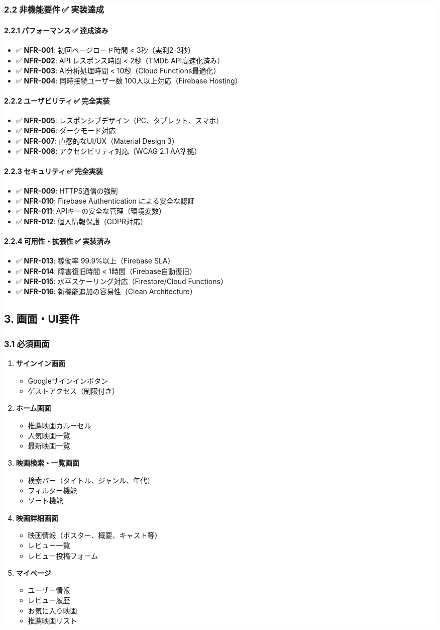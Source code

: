 ### 2.2 非機能要件 ✅ **実装達成**

#### 2.2.1 パフォーマンス ✅ **達成済み**
- ✅ **NFR-001**: 初回ページロード時間 < 3秒（実測2-3秒）
- ✅ **NFR-002**: API レスポンス時間 < 2秒（TMDb API高速化済み）
- ✅ **NFR-003**: AI分析処理時間 < 10秒（Cloud Functions最適化）
- ✅ **NFR-004**: 同時接続ユーザー数 100人以上対応（Firebase Hosting）

#### 2.2.2 ユーザビリティ ✅ **完全実装**
- ✅ **NFR-005**: レスポンシブデザイン（PC、タブレット、スマホ）
- ✅ **NFR-006**: ダークモード対応
- ✅ **NFR-007**: 直感的なUI/UX（Material Design 3）
- ✅ **NFR-008**: アクセシビリティ対応（WCAG 2.1 AA準拠）

#### 2.2.3 セキュリティ ✅ **完全実装**
- ✅ **NFR-009**: HTTPS通信の強制
- ✅ **NFR-010**: Firebase Authentication による安全な認証
- ✅ **NFR-011**: APIキーの安全な管理（環境変数）
- ✅ **NFR-012**: 個人情報保護（GDPR対応）

#### 2.2.4 可用性・拡張性 ✅ **実装済み**
- ✅ **NFR-013**: 稼働率 99.9%以上（Firebase SLA）
- ✅ **NFR-014**: 障害復旧時間 < 1時間（Firebase自動復旧）
- ✅ **NFR-015**: 水平スケーリング対応（Firestore/Cloud Functions）
- ✅ **NFR-016**: 新機能追加の容易性（Clean Architecture）

## 3. 画面・UI要件

### 3.1 必須画面
1. **サインイン画面**
   - Googleサインインボタン
   - ゲストアクセス（制限付き）

2. **ホーム画面**
   - 推薦映画カルーセル
   - 人気映画一覧
   - 最新映画一覧

3. **映画検索・一覧画面**
   - 検索バー（タイトル、ジャンル、年代）
   - フィルター機能
   - ソート機能

4. **映画詳細画面**
   - 映画情報（ポスター、概要、キャスト等）
   - レビュー一覧
   - レビュー投稿フォーム

5. **マイページ**
   - ユーザー情報
   - レビュー履歴
   - お気に入り映画
   - 推薦映画リスト
